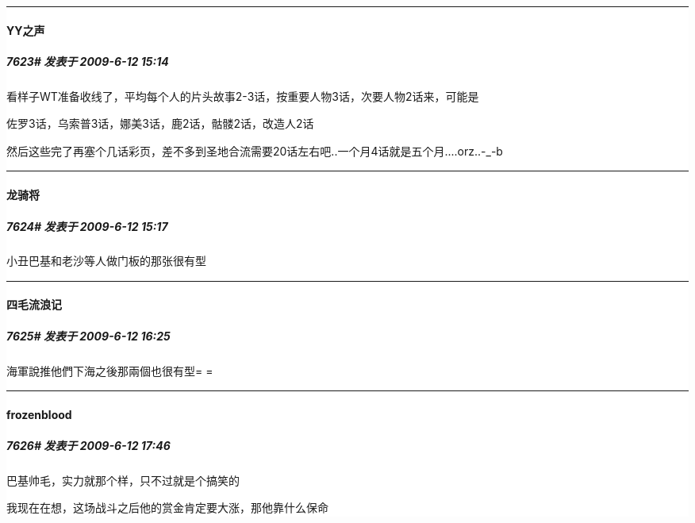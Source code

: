 

-----

####  YY之声  
##### 7623#       发表于 2009-6-12 15:14




看样子WT准备收线了，平均每个人的片头故事2-3话，按重要人物3话，次要人物2话来，可能是

佐罗3话，乌索普3话，娜美3话，鹿2话，骷髅2话，改造人2话

然后这些完了再塞个几话彩页，差不多到圣地合流需要20话左右吧..一个月4话就是五个月....orz..-_-b







-----

####  龙骑将  
##### 7624#       发表于 2009-6-12 15:17




小丑巴基和老沙等人做门板的那张很有型







-----

####  四毛流浪记  
##### 7625#       发表于 2009-6-12 16:25




海軍說推他們下海之後那兩個也很有型= =







-----

####  frozenblood  
##### 7626#       发表于 2009-6-12 17:46




巴基帅毛，实力就那个样，只不过就是个搞笑的


我现在在想，这场战斗之后他的赏金肯定要大涨，那他靠什么保命



